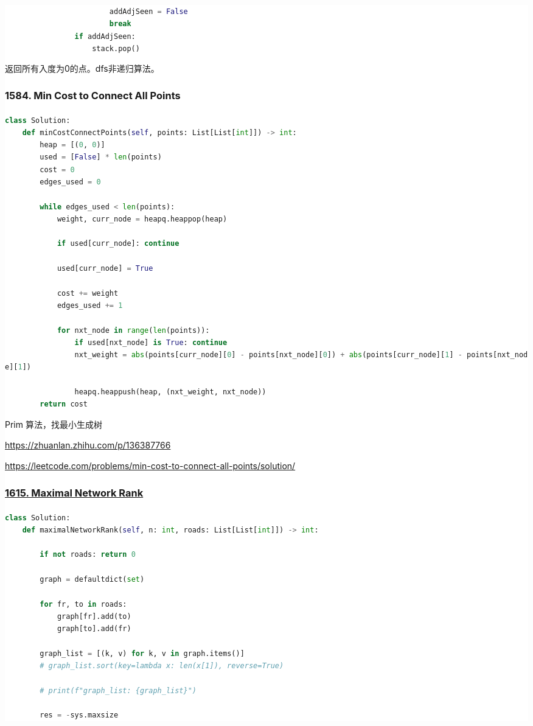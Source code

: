 ```python
                        addAdjSeen = False
                        break
                if addAdjSeen:
                    stack.pop()
```

返回所有入度为0的点。dfs非递归算法。



### 1584. Min Cost to Connect All Points

```python
class Solution:
    def minCostConnectPoints(self, points: List[List[int]]) -> int:
        heap = [(0, 0)]
        used = [False] * len(points)
        cost = 0
        edges_used = 0
        
        while edges_used < len(points):
            weight, curr_node = heapq.heappop(heap)
            
            if used[curr_node]: continue
            
            used[curr_node] = True
            
            cost += weight
            edges_used += 1
            
            for nxt_node in range(len(points)):
                if used[nxt_node] is True: continue
                nxt_weight = abs(points[curr_node][0] - points[nxt_node][0]) + abs(points[curr_node][1] - points[nxt_node][1])
                
                heapq.heappush(heap, (nxt_weight, nxt_node))
        return cost
```

Prim 算法，找最小生成树

https://zhuanlan.zhihu.com/p/136387766

https://leetcode.com/problems/min-cost-to-connect-all-points/solution/



### [1615. Maximal Network Rank](https://leetcode.com/problems/maximal-network-rank/)

```python
class Solution:
    def maximalNetworkRank(self, n: int, roads: List[List[int]]) -> int:

        if not roads: return 0

        graph = defaultdict(set)

        for fr, to in roads:
            graph[fr].add(to)
            graph[to].add(fr)
        
        graph_list = [(k, v) for k, v in graph.items()]
        # graph_list.sort(key=lambda x: len(x[1]), reverse=True)

        # print(f"graph_list: {graph_list}")
        
        res = -sys.maxsize
```